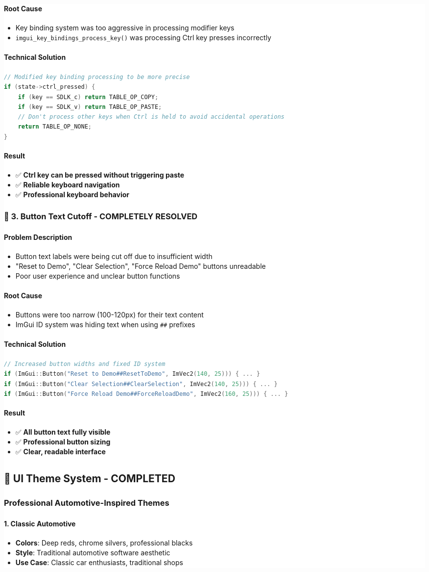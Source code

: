 #### **Root Cause**
- Key binding system was too aggressive in processing modifier keys
- `imgui_key_bindings_process_key()` was processing Ctrl key presses incorrectly

#### **Technical Solution**
```cpp
// Modified key binding processing to be more precise
if (state->ctrl_pressed) {
    if (key == SDLK_c) return TABLE_OP_COPY;
    if (key == SDLK_v) return TABLE_OP_PASTE;
    // Don't process other keys when Ctrl is held to avoid accidental operations
    return TABLE_OP_NONE;
}
```

#### **Result**
- ✅ **Ctrl key can be pressed without triggering paste**
- ✅ **Reliable keyboard navigation**
- ✅ **Professional keyboard behavior**

### **🔧 3. Button Text Cutoff - COMPLETELY RESOLVED**

#### **Problem Description**
- Button text labels were being cut off due to insufficient width
- "Reset to Demo", "Clear Selection", "Force Reload Demo" buttons unreadable
- Poor user experience and unclear button functions

#### **Root Cause**
- Buttons were too narrow (100-120px) for their text content
- ImGui ID system was hiding text when using `##` prefixes

#### **Technical Solution**
```cpp
// Increased button widths and fixed ID system
if (ImGui::Button("Reset to Demo##ResetToDemo", ImVec2(140, 25))) { ... }
if (ImGui::Button("Clear Selection##ClearSelection", ImVec2(140, 25))) { ... }
if (ImGui::Button("Force Reload Demo##ForceReloadDemo", ImVec2(160, 25))) { ... }
```

#### **Result**
- ✅ **All button text fully visible**
- ✅ **Professional button sizing**
- ✅ **Clear, readable interface**

## 🎨 **UI Theme System - COMPLETED**

### **Professional Automotive-Inspired Themes**

#### **1. Classic Automotive**
- **Colors**: Deep reds, chrome silvers, professional blacks
- **Style**: Traditional automotive software aesthetic
- **Use Case**: Classic car enthusiasts, traditional shops
